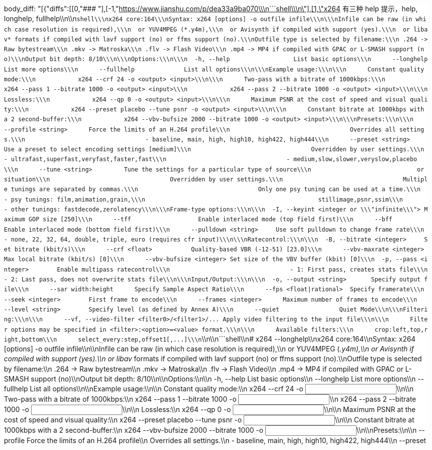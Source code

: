 body_diff:
"[{\"diffs\":[[0,\"### \"],[-1,\"https://www.jianshu.com/p/dea33a9ba070\\\n```shell\\\n\"],[1,\"x264 有三种 help 提示，help, longhelp, fullhelp\\\n\\\n```shell\\\nx264 core:164\\\nSyntax: x264 [options] -o outfile infile\\\n\\\nInfile can be raw (in which case resolution is required),\\\n  or YUV4MPEG (*.y4m),\\\n  or Avisynth if compiled with support (yes).\\\n  or libav* formats if compiled with lavf support (no) or ffms support (no).\\\nOutfile type is selected by filename:\\\n .264 -> Raw bytestream\\\n .mkv -> Matroska\\\n .flv -> Flash Video\\\n .mp4 -> MP4 if compiled with GPAC or L-SMASH support (no)\\\nOutput bit depth: 8/10\\\n\\\nOptions:\\\n\\\n  -h, --help                  List basic options\\\n      --longhelp              List more options\\\n      --fullhelp              List all options\\\n\\\nExample usage:\\\n\\\n      Constant quality mode:\\\n            x264 --crf 24 -o <output> <input>\\\n\\\n      Two-pass with a bitrate of 1000kbps:\\\n            x264 --pass 1 --bitrate 1000 -o <output> <input>\\\n            x264 --pass 2 --bitrate 1000 -o <output> <input>\\\n\\\n      Lossless:\\\n            x264 --qp 0 -o <output> <input>\\\n\\\n      Maximum PSNR at the cost of speed and visual quality:\\\n            x264 --preset placebo --tune psnr -o <output> <input>\\\n\\\n      Constant bitrate at 1000kbps with a 2 second-buffer:\\\n            x264 --vbv-bufsize 2000 --bitrate 1000 -o <output> <input>\\\n\\\nPresets:\\\n\\\n      --profile <string>      Force the limits of an H.264 profile\\\n                                  Overrides all settings.\\\n                                  - baseline, main, high, high10, high422, high444\\\n      --preset <string>       Use a preset to select encoding settings [medium]\\\n                                  Overridden by user settings.\\\n                                  - ultrafast,superfast,veryfast,faster,fast\\\n                                  - medium,slow,slower,veryslow,placebo\\\n      --tune <string>         Tune the settings for a particular type of source\\\n                              or situation\\\n                                  Overridden by user settings.\\\n                                  Multiple tunings are separated by commas.\\\n                                  Only one psy tuning can be used at a time.\\\n                                  - psy tunings: film,animation,grain,\\\n                                                 stillimage,psnr,ssim\\\n                                  - other tunings: fastdecode,zerolatency\\\n\\\nFrame-type options:\\\n\\\n  -I, --keyint <integer or \\\"infinite\\\"> Maximum GOP size [250]\\\n      --tff                   Enable interlaced mode (top field first)\\\n      --bff                   Enable interlaced mode (bottom field first)\\\n      --pulldown <string>     Use soft pulldown to change frame rate\\\n                                  - none, 22, 32, 64, double, triple, euro (requires cfr input)\\\n\\\nRatecontrol:\\\n\\\n  -B, --bitrate <integer>     Set bitrate (kbit/s)\\\n      --crf <float>           Quality-based VBR (-12-51) [23.0]\\\n      --vbv-maxrate <integer> Max local bitrate (kbit/s) [0]\\\n      --vbv-bufsize <integer> Set size of the VBV buffer (kbit) [0]\\\n  -p, --pass <integer>        Enable multipass ratecontrol\\\n                                  - 1: First pass, creates stats file\\\n                                  - 2: Last pass, does not overwrite stats file\\\n\\\nInput/Output:\\\n\\\n  -o, --output <string>       Specify output file\\\n      --sar width:height      Specify Sample Aspect Ratio\\\n      --fps <float|rational>  Specify framerate\\\n      --seek <integer>        First frame to encode\\\n      --frames <integer>      Maximum number of frames to encode\\\n      --level <string>        Specify level (as defined by Annex A)\\\n      --quiet                 Quiet Mode\\\n\\\nFiltering:\\\n\\\n      --vf, --video-filter <filter0>/<filter1>/... Apply video filtering to the input file\\\n\\\n      Filter options may be specified in <filter>:<option>=<value> format.\\\n\\\n      Available filters:\\\n      crop:left,top,right,bottom\\\n      select_every:step,offset1[,...]\\\n```\\\n\\\n```shell\\\n# x264 --longhelp\\\nx264 core:164\\\nSyntax: x264 [options] -o outfile infile\\\n\\\nInfile can be raw (in which case resolution is required),\\\n  or YUV4MPEG (*.y4m),\\\n  or Avisynth if compiled with support (yes).\\\n  or libav* formats if compiled with lavf support (no) or ffms support (no).\\\nOutfile type is selected by filename:\\\n .264 -> Raw bytestream\\\n .mkv -> Matroska\\\n .flv -> Flash Video\\\n .mp4 -> MP4 if compiled with GPAC or L-SMASH support (no)\\\nOutput bit depth: 8/10\\\n\\\nOptions:\\\n\\\n  -h, --help                  List basic options\\\n      --longhelp              List more options\\\n      --fullhelp              List all options\\\n\\\nExample usage:\\\n\\\n      Constant quality mode:\\\n            x264 --crf 24 -o <output> <input>\\\n\\\n      Two-pass with a bitrate of 1000kbps:\\\n            x264 --pass 1 --bitrate 1000 -o <output> <input>\\\n            x264 --pass 2 --bitrate 1000 -o <output> <input>\\\n\\\n      Lossless:\\\n            x264 --qp 0 -o <output> <input>\\\n\\\n      Maximum PSNR at the cost of speed and visual quality:\\\n            x264 --preset placebo --tune psnr -o <output> <input>\\\n\\\n      Constant bitrate at 1000kbps with a 2 second-buffer:\\\n            x264 --vbv-bufsize 2000 --bitrate 1000 -o <output> <input>\\\n\\\nPresets:\\\n\\\n      --profile <string>      Force the limits of an H.264 profile\\\n                                  Overrides all settings.\\\n                                  - baseline, main, high, high10, high422, high444\\\n      --preset